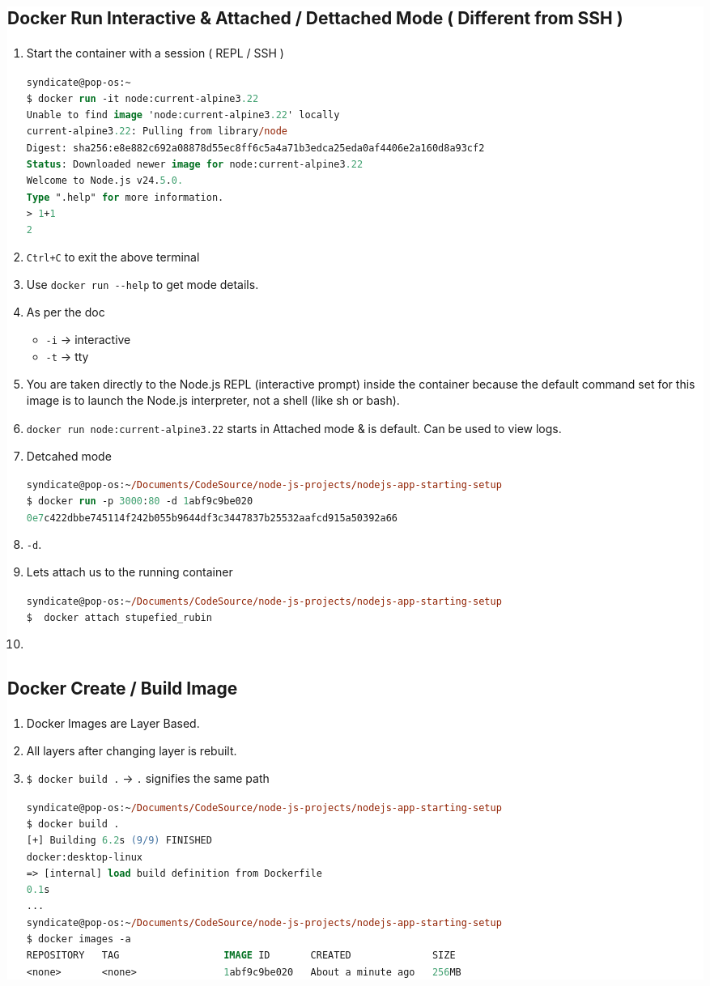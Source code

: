 ## Docker Run Interactive & Attached / Dettached Mode ( Different from SSH )

1. Start the container with a session ( REPL / SSH )

    ```ps
    syndicate@pop-os:~
    $ docker run -it node:current-alpine3.22
    Unable to find image 'node:current-alpine3.22' locally
    current-alpine3.22: Pulling from library/node
    Digest: sha256:e8e882c692a08878d55ec8ff6c5a4a71b3edca25eda0af4406e2a160d8a93cf2
    Status: Downloaded newer image for node:current-alpine3.22
    Welcome to Node.js v24.5.0.
    Type ".help" for more information.
    > 1+1
    2
    ```
1. `Ctrl+C` to exit the above terminal
1. Use `docker run --help` to get mode details.
1. As per the doc
    - `-i` -> interactive
    - `-t` -> tty
1. You are taken directly to the Node.js REPL (interactive prompt) inside the container because the default command set for this image is to launch the Node.js interpreter, not a shell (like sh or bash).
1. `docker run node:current-alpine3.22` starts in Attached mode & is default. Can be used to view logs.
1. Detcahed mode

    ```ps
    syndicate@pop-os:~/Documents/CodeSource/node-js-projects/nodejs-app-starting-setup
    $ docker run -p 3000:80 -d 1abf9c9be020
    0e7c422dbbe745114f242b055b9644df3c3447837b25532aafcd915a50392a66
    ```
1. `-d`.
1. Lets attach us to the running container

    ```ps
    syndicate@pop-os:~/Documents/CodeSource/node-js-projects/nodejs-app-starting-setup
    $  docker attach stupefied_rubin
    ```
1. 

## Docker Create / Build Image

1. Docker Images are Layer Based.
1. All layers after changing layer is rebuilt.
1. `$ docker build .` -> `.` signifies the same path

    ```ps
    syndicate@pop-os:~/Documents/CodeSource/node-js-projects/nodejs-app-starting-setup
    $ docker build .
    [+] Building 6.2s (9/9) FINISHED                                                                                                                                                          docker:desktop-linux
    => [internal] load build definition from Dockerfile                                                                                                                                                      0.1s
    ...
    syndicate@pop-os:~/Documents/CodeSource/node-js-projects/nodejs-app-starting-setup
    $ docker images -a
    REPOSITORY   TAG                  IMAGE ID       CREATED              SIZE
    <none>       <none>               1abf9c9be020   About a minute ago   256MB
    ```
